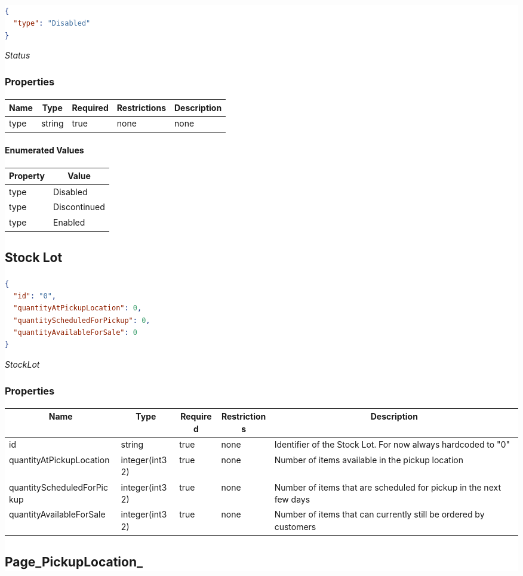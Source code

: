<a id="schemastatus"></a>

```json
{
  "type": "Disabled"
}
```

_Status_

### Properties

| Name | Type   | Required | Restrictions | Description |
| ---- | ------ | -------- | ------------ | ----------- |
| type | string | true     | none         | none        |

#### Enumerated Values

| Property | Value        |
| -------- | ------------ |
| type     | Disabled     |
| type     | Discontinued |
| type     | Enabled      |

<h2 id="tocSstocklot">Stock Lot</h2>

<a id="schemastocklot"></a>

```json
{
  "id": "0",
  "quantityAtPickupLocation": 0,
  "quantityScheduledForPickup": 0,
  "quantityAvailableForSale": 0
}
```

_StockLot_

### Properties

| Name                       | Type           | Required | Restrictions | Description                                                        |
| -------------------------- | -------------- | -------- | ------------ | ------------------------------------------------------------------ |
| id                         | string         | true     | none         | Identifier of the Stock Lot. For now always hardcoded to "0"       |
| quantityAtPickupLocation   | integer(int32) | true     | none         | Number of items available in the pickup location                   |
| quantityScheduledForPickup | integer(int32) | true     | none         | Number of items that are scheduled for pickup in the next few days |
| quantityAvailableForSale   | integer(int32) | true     | none         | Number of items that can currently still be ordered by customers   |

<h2 id="tocSpage_pickuplocation_">Page_PickupLocation_</h2>

<a id="schemapage_pickuplocation_"></a>
